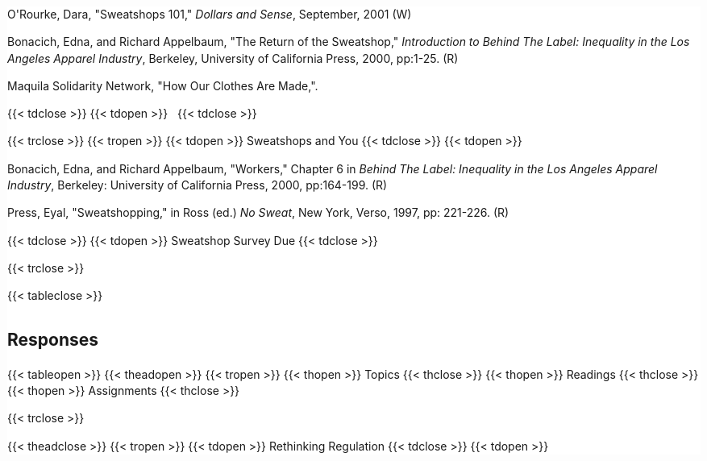 
O'Rourke, Dara, "Sweatshops 101," _Dollars and Sense_, September, 2001 (W)

Bonacich, Edna, and Richard Appelbaum, "The Return of the Sweatshop," _Introduction to Behind The Label: Inequality in the Los Angeles Apparel Industry_, Berkeley, University of California Press, 2000, pp:1-25. (R)

Maquila Solidarity Network, "How Our Clothes Are Made,".


{{< tdclose >}}
{{< tdopen >}}
 
{{< tdclose >}}

{{< trclose >}}
{{< tropen >}}
{{< tdopen >}}
Sweatshops and You
{{< tdclose >}}
{{< tdopen >}}


Bonacich, Edna, and Richard Appelbaum, "Workers," Chapter 6 in _Behind The Label: Inequality in the Los Angeles Apparel Industry_, Berkeley: University of California Press, 2000, pp:164-199. (R)

Press, Eyal, "Sweatshopping," in Ross (ed.) _No Sweat_, New York, Verso, 1997, pp: 221-226. (R)


{{< tdclose >}}
{{< tdopen >}}
Sweatshop Survey Due
{{< tdclose >}}

{{< trclose >}}

{{< tableclose >}}

Responses
---------

{{< tableopen >}}
{{< theadopen >}}
{{< tropen >}}
{{< thopen >}}
Topics
{{< thclose >}}
{{< thopen >}}
Readings
{{< thclose >}}
{{< thopen >}}
Assignments
{{< thclose >}}

{{< trclose >}}

{{< theadclose >}}
{{< tropen >}}
{{< tdopen >}}
Rethinking Regulation
{{< tdclose >}}
{{< tdopen >}}
